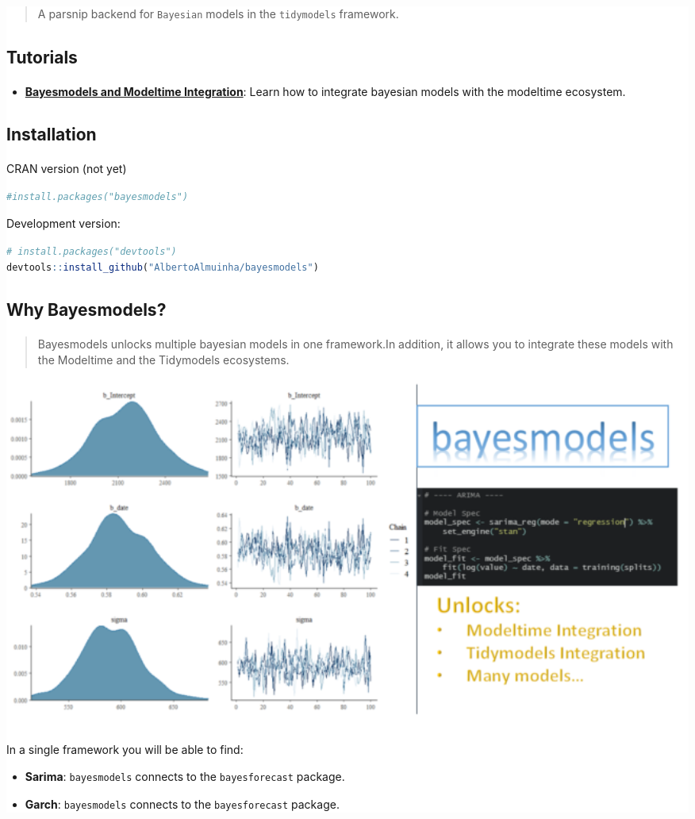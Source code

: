
> A parsnip backend for `Bayesian` models in the `tidymodels` framework.

## Tutorials

-   [**Bayesmodels and Modeltime
    Integration**](https://albertoalmuinha.github.io/bayesmodels/articles/modeltime-integration.html):
    Learn how to integrate bayesian models with the modeltime ecosystem.

## Installation

CRAN version (not yet)

``` r
#install.packages("bayesmodels")
```

Development version:

``` r
# install.packages("devtools")
devtools::install_github("AlbertoAlmuinha/bayesmodels")
```

## Why Bayesmodels?

> Bayesmodels unlocks multiple bayesian models in one framework.In
> addition, it allows you to integrate these models with the Modeltime
> and the Tidymodels ecosystems.

<img src="vignettes/portada.png" width="100%" style="display: block; margin: auto;" />

In a single framework you will be able to find:

-   **Sarima**: `bayesmodels` connects to the `bayesforecast` package.

-   **Garch**: `bayesmodels` connects to the `bayesforecast` package.

